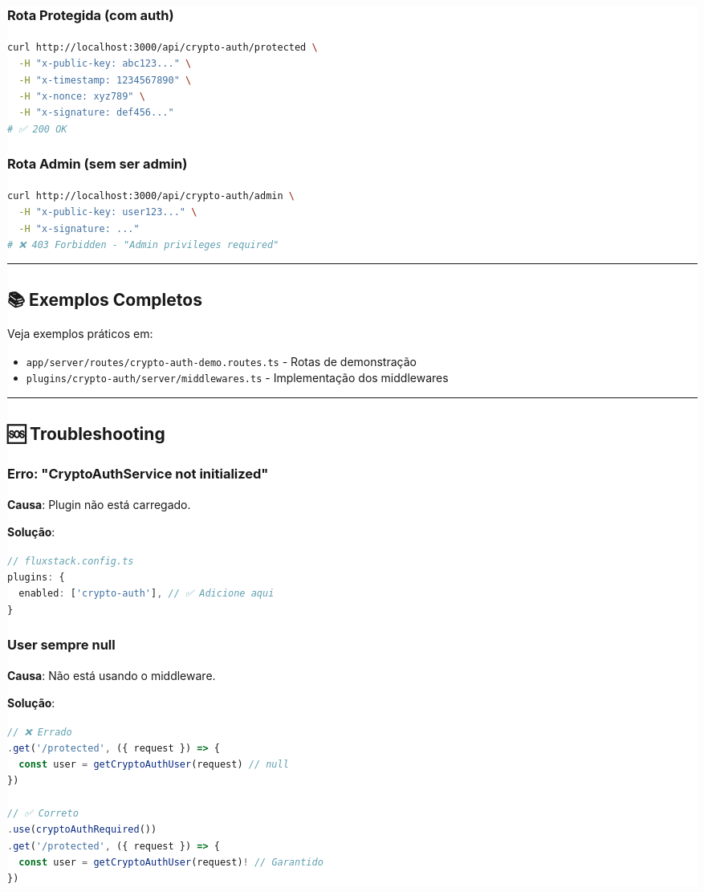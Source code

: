 ### **Rota Protegida (com auth)**
```bash
curl http://localhost:3000/api/crypto-auth/protected \
  -H "x-public-key: abc123..." \
  -H "x-timestamp: 1234567890" \
  -H "x-nonce: xyz789" \
  -H "x-signature: def456..."
# ✅ 200 OK
```

### **Rota Admin (sem ser admin)**
```bash
curl http://localhost:3000/api/crypto-auth/admin \
  -H "x-public-key: user123..." \
  -H "x-signature: ..."
# ❌ 403 Forbidden - "Admin privileges required"
```

---

## 📚 **Exemplos Completos**

Veja exemplos práticos em:
- `app/server/routes/crypto-auth-demo.routes.ts` - Rotas de demonstração
- `plugins/crypto-auth/server/middlewares.ts` - Implementação dos middlewares

---

## 🆘 **Troubleshooting**

### **Erro: "CryptoAuthService not initialized"**

**Causa**: Plugin não está carregado.

**Solução**:
```typescript
// fluxstack.config.ts
plugins: {
  enabled: ['crypto-auth'], // ✅ Adicione aqui
}
```

### **User sempre null**

**Causa**: Não está usando o middleware.

**Solução**:
```typescript
// ❌ Errado
.get('/protected', ({ request }) => {
  const user = getCryptoAuthUser(request) // null
})

// ✅ Correto
.use(cryptoAuthRequired())
.get('/protected', ({ request }) => {
  const user = getCryptoAuthUser(request)! // Garantido
})
```
